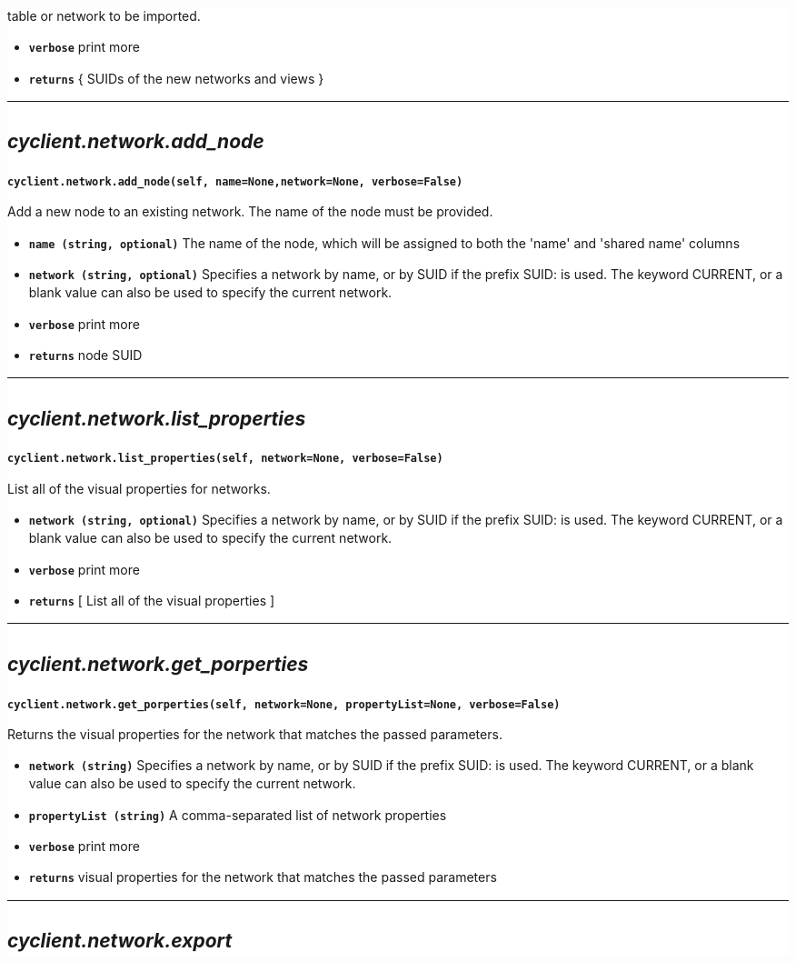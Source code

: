 table or network to be imported.
* **`verbose`** print more

* **`returns`**  { SUIDs of the new networks and views }

___

## ***cyclient.network.add_node***

**`cyclient.network.add_node(self, name=None,network=None, verbose=False)`**

Add a new node to an existing network. The name of the node must be provided.

* **`name (string, optional)`** The name of the node, which will be assigned
to both the 'name' and 'shared name' columns
* **`network (string, optional)`** Specifies a network by name, or by SUID
if the prefix SUID: is used. The keyword CURRENT, or a blank value can
also be used to specify the current network.
* **`verbose`** print more

* **`returns`** node SUID

___

## ***cyclient.network.list_properties***

**`cyclient.network.list_properties(self, network=None, verbose=False)`**

List all of the visual properties for networks.

* **`network (string, optional)`** Specifies a network by name, or by
SUID if the prefix SUID: is used. The keyword CURRENT, or a blank
value can also be used to specify the current network.
* **`verbose`** print more

* **`returns`** [ List all of the visual properties ]

___

## ***cyclient.network.get_porperties***

**`cyclient.network.get_porperties(self, network=None, propertyList=None, verbose=False)`**

Returns the visual properties for the network that matches the passed parameters.

* **`network (string)`** Specifies a network by name, or by SUID if the
prefix SUID: is used. The keyword CURRENT, or a blank value can also
be used to specify the current network.
* **`propertyList (string)`** A comma-separated list of network properties
* **`verbose`** print more

* **`returns`** visual properties for the network that matches the passed parameters

___

## ***cyclient.network.export***
